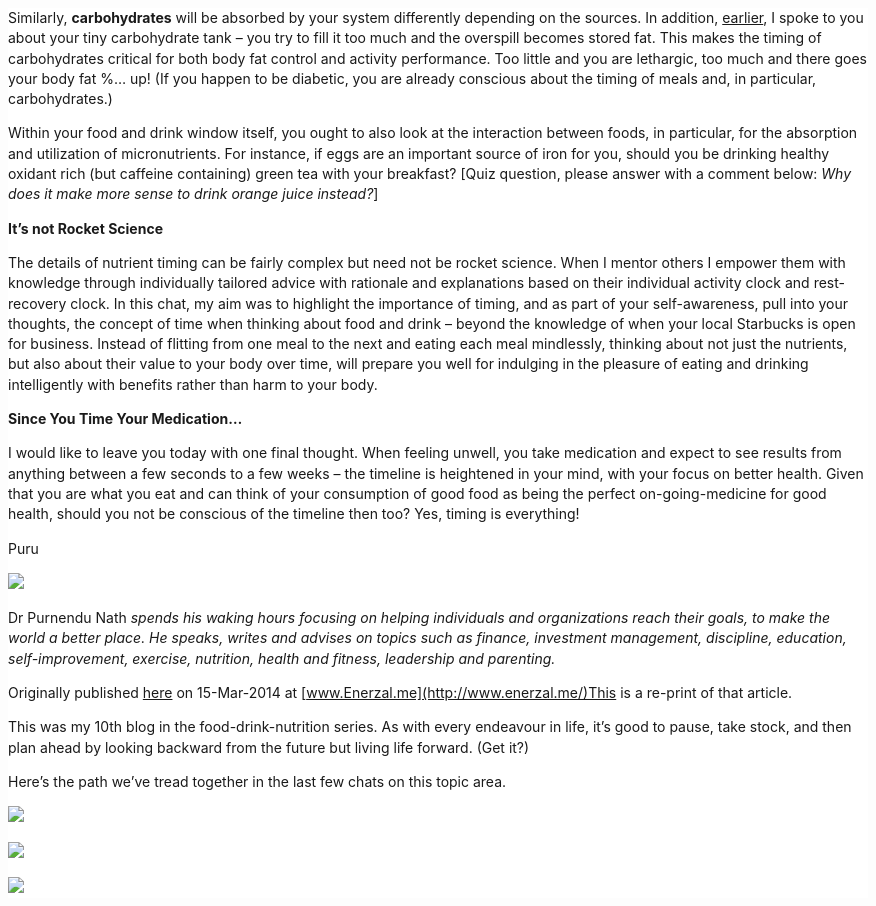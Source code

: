 Similarly, **carbohydrates** will be absorbed by your system differently depending on the sources. In addition, [earlier](https://purutheguru.me/2016/06/08/is-your-fuel-right/), I spoke to you about your tiny carbohydrate tank – you try to fill it too much and the overspill becomes stored fat. This makes the timing of carbohydrates critical for both body fat control and activity performance. Too little and you are lethargic, too much and there goes your body fat %… up! (If you happen to be diabetic, you are already conscious about the timing of meals and, in particular, carbohydrates.)

Within your food and drink window itself, you ought to also look at the interaction between foods, in particular, for the absorption and utilization of micronutrients. For instance, if eggs are an important source of iron for you, should you be drinking healthy oxidant rich (but caffeine containing) green tea with your breakfast? [Quiz question, please answer with a comment below: *Why does it make more sense to drink orange juice instead?*]

**It’s not Rocket Science**

The details of nutrient timing can be fairly complex but need not be rocket science. When I mentor others I empower them with knowledge through individually tailored advice with rationale and explanations based on their individual activity clock and rest-recovery clock. In this chat, my aim was to highlight the importance of timing, and as part of your self-awareness, pull into your thoughts, the concept of time when thinking about food and drink – beyond the knowledge of when your local Starbucks is open for business. Instead of flitting from one meal to the next and eating each meal mindlessly, thinking about not just the nutrients, but also about their value to your body over time, will prepare you well for indulging in the pleasure of eating and drinking intelligently with benefits rather than harm to your body.

**Since You Time Your Medication…**

I would like to leave you today with one final thought. When feeling unwell, you take medication and expect to see results from anything between a few seconds to a few weeks – the timeline is heightened in your mind, with your focus on better health. Given that you are what you eat and can think of your consumption of good food as being the perfect on-going-medicine for good health, should you not be conscious of the timeline then too? Yes, timing is everything!

Puru

![](https://purutheguru.me/wp-content/uploads/2014/07/cropped-screenshot293-001.jpg?w=424&h=597)

Dr Purnendu Nath *spends his waking hours focusing on helping individuals and organizations reach their goals, to make the world a better place. He speaks, writes and advises on topics such as finance, investment management, discipline, education, self-improvement, exercise, nutrition, health and fitness, leadership and parenting.*

Originally published [here](https://enerzal.me/2014/03/15/taking-stock/) on 15-Mar-2014 at [www.Enerzal.me](http://www.enerzal.me/)This is a re-print of that article.

This was my 10th blog in the food-drink-nutrition series. As with every endeavour in life, it’s good to pause, take stock, and then plan ahead by looking backward from the future but living life forward. (Get it?)

Here’s the path we’ve tread together in the last few chats on this topic area.

![](https://enerzal.files.wordpress.com/2014/03/screenshot206-001.jpg?w=179&h=90)

![](https://enerzal.files.wordpress.com/2014/03/screenshot206-003.jpg?w=185&h=90)

![](https://enerzal.files.wordpress.com/2014/03/screenshot206-004.jpg?w=180&h=84)

